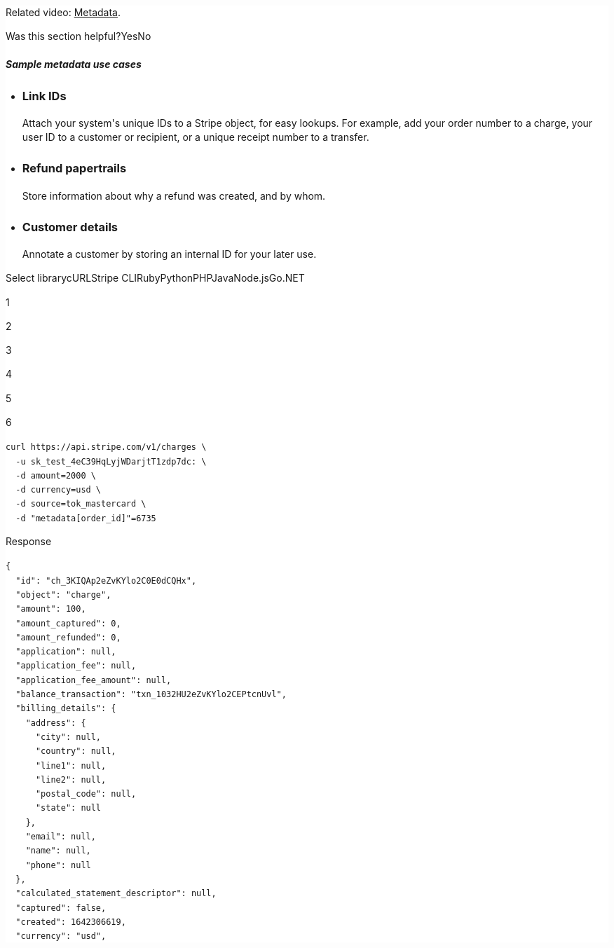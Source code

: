 Related video: [Metadata](https://www.youtube.com/watch?v=fPYi0y2LSDQ&list=PLy1nL-pvL2M50RmP6ie-gdcSnfOuQCRYk&index=4).

Was this section helpful?YesNo

##### Sample metadata use cases

*   ### Link IDs
    
    Attach your system's unique IDs to a Stripe object, for easy lookups. For example, add your order number to a charge, your user ID to a customer or recipient, or a unique receipt number to a transfer.
    
*   ### Refund papertrails
    
    Store information about why a refund was created, and by whom.
    
*   ### Customer details
    
    Annotate a customer by storing an internal ID for your later use.
    

Select librarycURLStripe CLIRubyPythonPHPJavaNode.jsGo.NET

1

2

3

4

5

6

    curl https://api.stripe.com/v1/charges \
      -u sk_test_4eC39HqLyjWDarjtT1zdp7dc: \
      -d amount=2000 \
      -d currency=usd \
      -d source=tok_mastercard \
      -d "metadata[order_id]"=6735

Response

    {
      "id": "ch_3KIQAp2eZvKYlo2C0E0dCQHx",
      "object": "charge",
      "amount": 100,
      "amount_captured": 0,
      "amount_refunded": 0,
      "application": null,
      "application_fee": null,
      "application_fee_amount": null,
      "balance_transaction": "txn_1032HU2eZvKYlo2CEPtcnUvl",
      "billing_details": {
        "address": {
          "city": null,
          "country": null,
          "line1": null,
          "line2": null,
          "postal_code": null,
          "state": null
        },
        "email": null,
        "name": null,
        "phone": null
      },
      "calculated_statement_descriptor": null,
      "captured": false,
      "created": 1642306619,
      "currency": "usd",